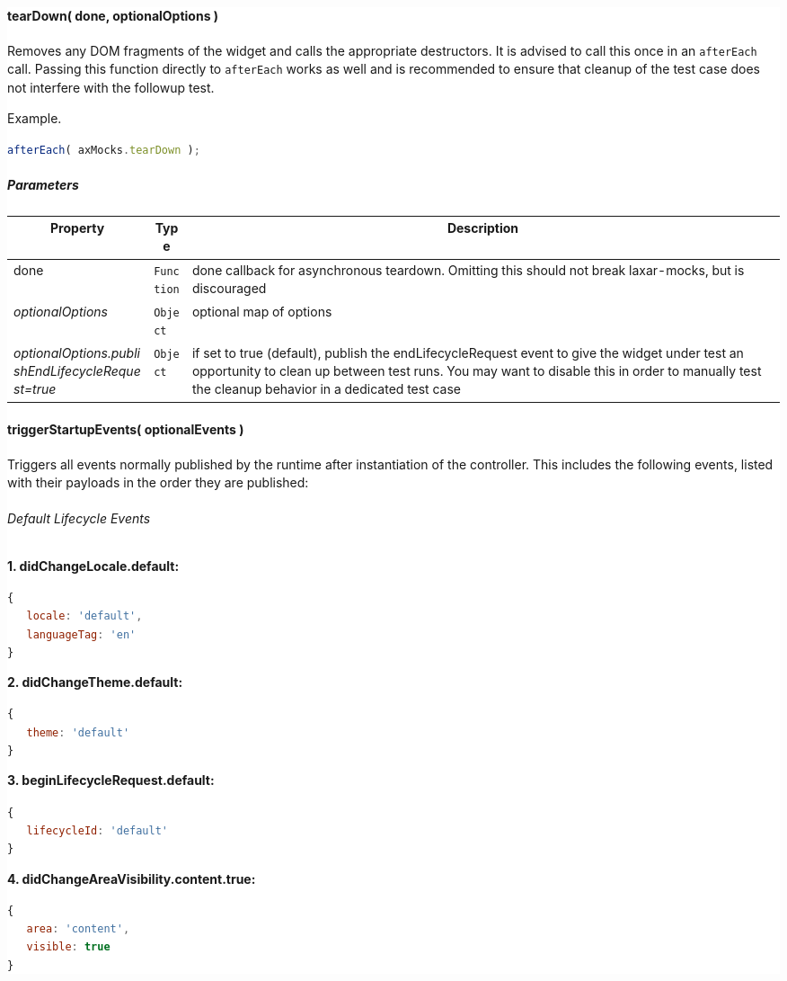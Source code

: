 #### <a id="tearDown"></a>tearDown( done, optionalOptions )

Removes any DOM fragments of the widget and calls the appropriate destructors. It is advised to call
this once in an `afterEach` call. Passing this function directly to `afterEach` works as well and is
recommended to ensure that cleanup of the test case does not interfere with the followup test.

Example.
```js
afterEach( axMocks.tearDown );
```

##### Parameters

| Property | Type | Description |
| -------- | ---- | ----------- |
| done | `Function` |  done callback for asynchronous teardown. Omitting this should not break laxar-mocks, but is discouraged |
| _optionalOptions_ | `Object` |  optional map of options |
| _optionalOptions.publishEndLifecycleRequest=true_ | `Object` |  if set to true (default), publish the endLifecycleRequest event to give the widget under test an opportunity to clean up between test runs. You may want to disable this in order to manually test the cleanup behavior in a dedicated test case |

#### <a id="triggerStartupEvents"></a>triggerStartupEvents( optionalEvents )

Triggers all events normally published by the runtime after instantiation of the controller. This
includes the following events, listed with their payloads in the order they are published:

###### Default Lifecycle Events

**1. didChangeLocale.default:**
```js
{
   locale: 'default',
   languageTag: 'en'
}
```

**2. didChangeTheme.default:**
```js
{
   theme: 'default'
}
```

**3. beginLifecycleRequest.default:**
```js
{
   lifecycleId: 'default'
}
```

**4. didChangeAreaVisibility.content.true:**
```js
{
   area: 'content',
   visible: true
}
```
